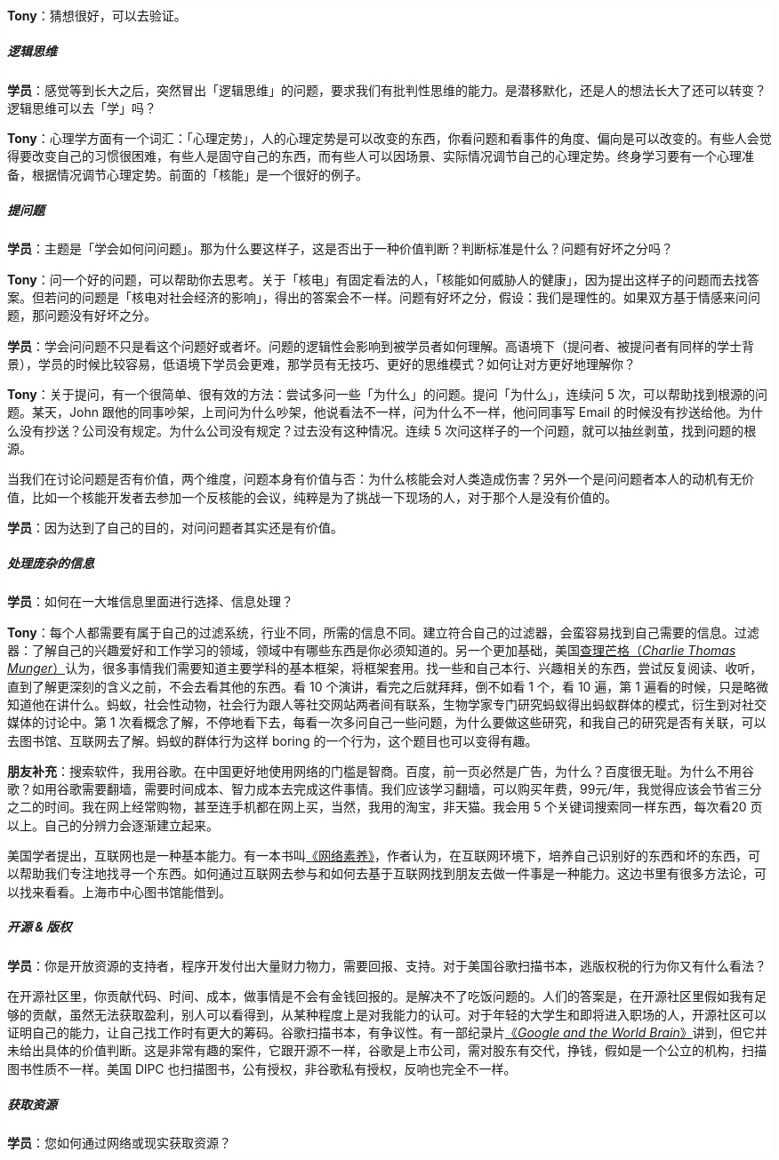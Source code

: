 **Tony**：猜想很好，可以去验证。

##### 逻辑思维

**学员**：感觉等到长大之后，突然冒出「逻辑思维」的问题，要求我们有批判性思维的能力。是潜移默化，还是人的想法长大了还可以转变？逻辑思维可以去「学」吗？

**Tony**：心理学方面有一个词汇：「心理定势」，人的心理定势是可以改变的东西，你看问题和看事件的角度、偏向是可以改变的。有些人会觉得要改变自己的习惯很困难，有些人是固守自己的东西，而有些人可以因场景、实际情况调节自己的心理定势。终身学习要有一个心理准备，根据情况调节心理定势。前面的「核能」是一个很好的例子。

##### 提问题

**学员**：主题是「学会如何问问题」。那为什么要这样子，这是否出于一种价值判断？判断标准是什么？问题有好坏之分吗？

**Tony**：问一个好的问题，可以帮助你去思考。关于「核电」有固定看法的人，「核能如何威胁人的健康」，因为提出这样子的问题而去找答案。但若问的问题是「核电对社会经济的影响」，得出的答案会不一样。问题有好坏之分，假设：我们是理性的。如果双方基于情感来问问题，那问题没有好坏之分。

**学员**：学会问问题不只是看这个问题好或者坏。问题的逻辑性会影响到被学员者如何理解。高语境下（提问者、被提问者有同样的学士背景），学员的时候比较容易，低语境下学员会更难，那学员有无技巧、更好的思维模式？如何让对方更好地理解你？

**Tony**：关于提问，有一个很简单、很有效的方法：尝试多问一些「为什么」的问题。提问「为什么」，连续问 5 次，可以帮助找到根源的问题。某天，John 跟他的同事吵架，上司问为什么吵架，他说看法不一样，问为什么不一样，他问同事写 Email 的时候没有抄送给他。为什么没有抄送？公司没有规定。为什么公司没有规定？过去没有这种情况。连续 5 次问这样子的一个问题，就可以抽丝剥茧，找到问题的根源。

当我们在讨论问题是否有价值，两个维度，问题本身有价值与否：为什么核能会对人类造成伤害？另外一个是问问题者本人的动机有无价值，比如一个核能开发者去参加一个反核能的会议，纯粹是为了挑战一下现场的人，对于那个人是没有价值的。

**学员**：因为达到了自己的目的，对问问题者其实还是有价值。

##### 处理庞杂的信息

**学员**：如何在一大堆信息里面进行选择、信息处理？

**Tony**：每个人都需要有属于自己的过滤系统，行业不同，所需的信息不同。建立符合自己的过滤器，会蛮容易找到自己需要的信息。过滤器：了解自己的兴趣爱好和工作学习的领域，领域中有哪些东西是你必须知道的。另一个更加基础，美国[查理芒格（*Charlie Thomas Munger*）](https://zh.wikipedia.org/wiki/%E6%9F%A5%E7%90%86%C2%B7%E8%8A%92%E6%A0%BC)认为，很多事情我们需要知道主要学科的基本框架，将框架套用。找一些和自己本行、兴趣相关的东西，尝试反复阅读、收听，直到了解更深刻的含义之前，不会去看其他的东西。看 10 个演讲，看完之后就拜拜，倒不如看 1 个，看 10 遍，第 1 遍看的时候，只是略微知道他在讲什么。蚂蚁，社会性动物，社会行为跟人等社交网站两者间有联系，生物学家专门研究蚂蚁得出蚂蚁群体的模式，衍生到对社交媒体的讨论中。第 1 次看概念了解，不停地看下去，每看一次多问自己一些问题，为什么要做这些研究，和我自己的研究是否有关联，可以去图书馆、互联网去了解。蚂蚁的群体行为这样 boring 的一个行为，这个题目也可以变得有趣。

**朋友补充**：搜索软件，我用谷歌。在中国更好地使用网络的门槛是智商。百度，前一页必然是广告，为什么？百度很无耻。为什么不用谷歌？如用谷歌需要翻墙，需要时间成本、智力成本去完成这件事情。我们应该学习翻墙，可以购买年费，99元/年，我觉得应该会节省三分之二的时间。我在网上经常购物，甚至连手机都在网上买，当然，我用的淘宝，非天猫。我会用 5 个关键词搜索同一样东西，每次看20 页以上。自己的分辨力会逐渐建立起来。

美国学者提出，互联网也是一种基本能力。有一本书叫[《网络素养》](https://book.douban.com/subject/24383461/)，作者认为，在互联网环境下，培养自己识别好的东西和坏的东西，可以帮助我们专注地找寻一个东西。如何通过互联网去参与和如何去基于互联网找到朋友去做一件事是一种能力。这边书里有很多方法论，可以找来看看。上海市中心图书馆能借到。

##### 开源 & 版权

**学员**：你是开放资源的支持者，程序开发付出大量财力物力，需要回报、支持。对于美国谷歌扫描书本，逃版权税的行为你又有什么看法？

在开源社区里，你贡献代码、时间、成本，做事情是不会有金钱回报的。是解决不了吃饭问题的。人们的答案是，在开源社区里假如我有足够的贡献，虽然无法获取盈利，别人可以看得到，从某种程度上是对我能力的认可。对于年轻的大学生和即将进入职场的人，开源社区可以证明自己的能力，让自己找工作时有更大的筹码。谷歌扫描书本，有争议性。有一部纪录片[《*Google and the World Brain*》](https://movie.douban.com/subject/20431388/)讲到，但它并未给出具体的价值判断。这是非常有趣的案件，它跟开源不一样，谷歌是上市公司，需对股东有交代，挣钱，假如是一个公立的机构，扫描图书性质不一样。美国 DlPC 也扫描图书，公有授权，非谷歌私有授权，反响也完全不一样。

##### 获取资源

**学员**：您如何通过网络或现实获取资源？
